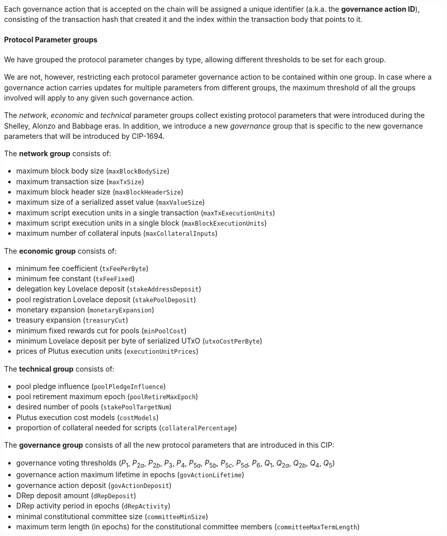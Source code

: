 Each governance action that is accepted on the chain will be assigned a unique identifier (a.k.a. the **governance action ID**),
consisting of the transaction hash that created it and the index within the transaction body that points to it.

#### Protocol Parameter groups

We have grouped the protocol parameter changes by type,
allowing different thresholds to be set for each group.

We are not, however, restricting each protocol parameter governance action to be contained within one group.
In case where a governance action carries updates for multiple parameters from different groups,
the maximum threshold of all the groups involved will apply to any given such governance action.

The _network_,  _economic_ and _technical_ parameter groups collect existing protocol parameters that were introduced during the Shelley, Alonzo and Babbage eras.
In addition, we introduce a new _governance_ group that is specific to the new governance parameters that will be introduced by CIP-1694.

The **network group** consists of:
* maximum block body size (`maxBlockBodySize`)
* maximum transaction size (`maxTxSize`)
* maximum block header size (`maxBlockHeaderSize`)
* maximum size of a serialized asset value (`maxValueSize`)
* maximum script execution units in a single transaction (`maxTxExecutionUnits`)
* maximum script execution units in a single block (`maxBlockExecutionUnits`)
* maximum number of collateral inputs (`maxCollateralInputs`)

The **economic group** consists of:
* minimum fee coefficient (`txFeePerByte`)
* minimum fee constant (`txFeeFixed`)
* delegation key Lovelace deposit (`stakeAddressDeposit`)
* pool registration Lovelace deposit (`stakePoolDeposit`)
* monetary expansion (`monetaryExpansion`)
* treasury expansion (`treasuryCut`)
* minimum fixed rewards cut for pools (`minPoolCost`)
* minimum Lovelace deposit per byte of serialized UTxO (`utxoCostPerByte`)
* prices of Plutus execution units (`executionUnitPrices`)

The **technical group** consists of:
* pool pledge influence (`poolPledgeInfluence`)
* pool retirement maximum epoch (`poolRetireMaxEpoch`)
* desired number of pools (`stakePoolTargetNum`)
* Plutus execution cost models (`costModels`)
* proportion of collateral needed for scripts (`collateralPercentage`)

The **governance group** consists of all the new protocol parameters that are introduced in this CIP:
* governance voting thresholds ($P_1$, $P_{2a}$, $P_{2b}$, $P_3$, $P_4$, $P_{5a}$, $P_{5b}$, $P_{5c}$, $P_{5d}$, $P_6$, $Q_1$, $Q_{2a}$, $Q_{2b}$, $Q_4$, $Q_5$)
* governance action maximum lifetime in epochs (`govActionLifetime`)
* governance action deposit (`govActionDeposit`)
* DRep deposit amount (`dRepDeposit`)
* DRep activity period in epochs (`dRepActivity`)
* minimal constitutional committee size (`committeeMinSize`)
* maximum term length (in epochs) for the constitutional committee members (`committeeMaxTermLength`)
